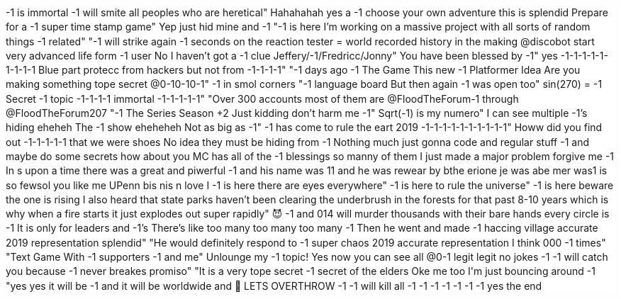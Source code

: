  -1 is immortal
-1 will smite all peoples who are heretical"
Hahahahah yes a -1 choose your own adventure this is splendid
Prepare for a -1 super time stamp game"
Yep just hid mine and -1
"-1 is here
I’m working on a massive project with all sorts of random things -1 related"
"-1 will strike again
-1 seconds on the reaction tester = world recorded history in the making
@discobot start very advanced life form -1 user
No I haven’t got a -1 clue
Jeffery/-1/Fredricc/Jonny"
You have been blessed by -1"
<jananahahaj>yes -1-1-1-1-1-1-1-1-1
Blue part protecc from hackers but not from -1-1-1-1"
"-1 days ago
-1 The Game
This new -1 Platformer Idea
Are you making something tope secret @0-10-10-1"
-1 in smol corners
"-1 language board
But then again -1 was open too"
sin(270) = -1
Secret -1 topic
-1-1-1-1 immortal -1-1-1-1-1"
"Over 300 accounts most of them are @FloodTheForum-1 through @FloodTheForum207
"-1 The Series Season +2 
Just kidding don’t harm me -1"
Sqrt(-1) is my numero"
I can see multiple -1’s hiding eheheh
The -1 show eheheheh
Not as big as -1"
-1 has come to rule the eart 2019
-1-1-1-1-1-1-1-1-1-1"
Howw did you find out -1-1-1-1-1 that we were shoes
No idea they must be hiding from -1
Nothing much just gonna code and regular stuff -1 and maybe do some secrets how about you
MC has all of the -1 blessings so manny of them
I just made a major problem forgive me -1
In s upon a time there was a great and piwerful -1 and his name was 11 and he was rewear by bthe erione je was abe mer was1 is so fewsol you like me UPenn bis nis n love I
-1 is here there are eyes everywhere"
-1 is here to rule the universe"
-1 is here beware the one is rising
I also heard that state parks haven’t been clearing the underbrush in the forests for that past 8-10 years which is why when a fire starts it just explodes out super rapidly"
😈 -1 and 014 will murde<h>r thousands with their bare hands
every circle is -1 <hhhhhhhhhhhhhhhhhhhhhhhhhhhhhhhhhhhhhh>
It is only for leaders and -1’s
There’s like too many too many too many -1
Then he went and made -1 haccing village accurate 2019 representation splendid"
"He would definitely respond to -1 super chaos 2019 accurate representation I think
000 -1 times"
"Text Game With -1 supporters
 -1 and me"
Unlounge my -1 topic!
Yes now you can see all <a class=mention>@0-1
legit legit no jokes -1
-1 will catch you because -1 never breakes promiso"
"It is a very tope secret -1 secret of the elders
Oke me too I'm just bouncing around -1
"yes yes it will be -1 and it will be worldwide and
:bust_in_silhouette: LETS OVERTHROW -1
-1 will kill all -1 -1 -1 -1 -1 -1 -1 yes the end